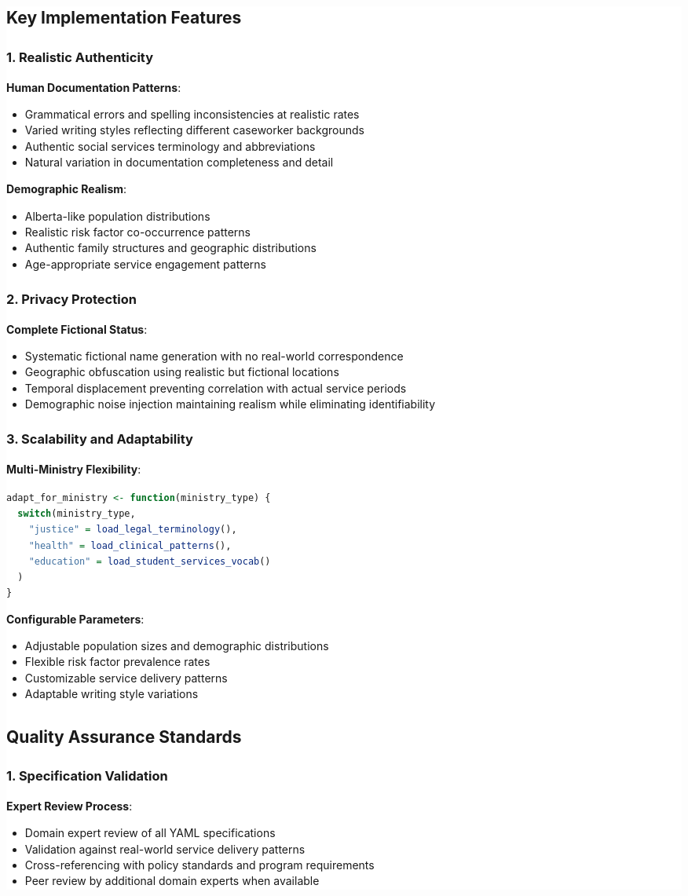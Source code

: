 ## Key Implementation Features

### 1. Realistic Authenticity

**Human Documentation Patterns**:
- Grammatical errors and spelling inconsistencies at realistic rates
- Varied writing styles reflecting different caseworker backgrounds
- Authentic social services terminology and abbreviations
- Natural variation in documentation completeness and detail

**Demographic Realism**:
- Alberta-like population distributions
- Realistic risk factor co-occurrence patterns
- Authentic family structures and geographic distributions
- Age-appropriate service engagement patterns

### 2. Privacy Protection

**Complete Fictional Status**:
- Systematic fictional name generation with no real-world correspondence
- Geographic obfuscation using realistic but fictional locations
- Temporal displacement preventing correlation with actual service periods
- Demographic noise injection maintaining realism while eliminating identifiability

### 3. Scalability and Adaptability

**Multi-Ministry Flexibility**:
```r
adapt_for_ministry <- function(ministry_type) {
  switch(ministry_type,
    "justice" = load_legal_terminology(),
    "health" = load_clinical_patterns(),
    "education" = load_student_services_vocab()
  )
}
```

**Configurable Parameters**:
- Adjustable population sizes and demographic distributions
- Flexible risk factor prevalence rates
- Customizable service delivery patterns
- Adaptable writing style variations

## Quality Assurance Standards

### 1. Specification Validation

**Expert Review Process**:
- Domain expert review of all YAML specifications
- Validation against real-world service delivery patterns
- Cross-referencing with policy standards and program requirements
- Peer review by additional domain experts when available
